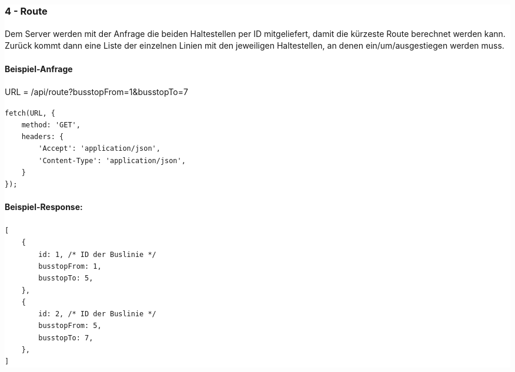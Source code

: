 ### 4 - Route
Dem Server werden mit der Anfrage die beiden Haltestellen per ID mitgeliefert, damit die kürzeste Route berechnet werden kann. Zurück kommt dann eine Liste der einzelnen Linien mit den jeweiligen Haltestellen, an denen ein/um/ausgestiegen werden muss.
####  Beispiel-Anfrage
URL = /api/route?busstopFrom=1&busstopTo=7
````
fetch(URL, {
    method: 'GET',
    headers: {
        'Accept': 'application/json',
        'Content-Type': 'application/json',
    }
});
````

#### Beispiel-Response: 
````
[
    {
        id: 1, /* ID der Buslinie */
        busstopFrom: 1,
        busstopTo: 5,
    }, 
    {
        id: 2, /* ID der Buslinie */
        busstopFrom: 5,
        busstopTo: 7,
    }, 
]
````